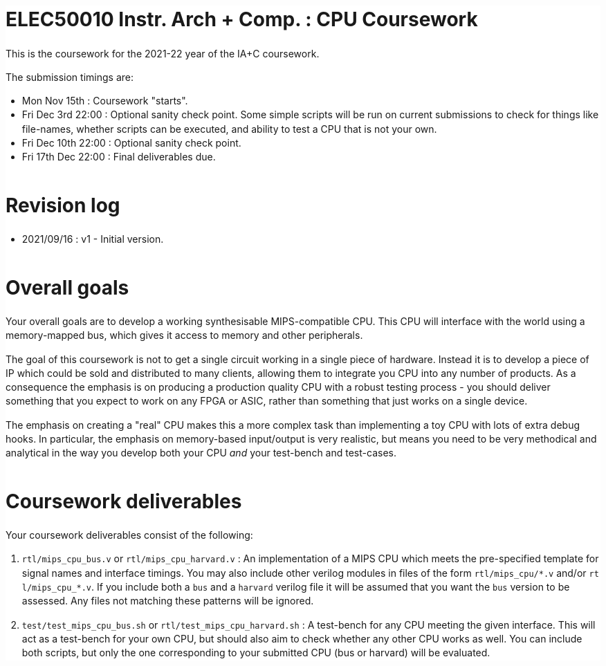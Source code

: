 ELEC50010 Instr. Arch + Comp. : CPU Coursework
==============================================

This is the coursework for the 2021-22 year of the IA+C coursework.

The submission timings are:

- Mon Nov 15th : Coursework "starts".
- Fri Dec 3rd 22:00 : Optional sanity check point. Some simple scripts will be run on current submissions to
    check for things like file-names, whether scripts can be executed, and ability to test a CPU that is not your own.
- Fri Dec 10th 22:00 : Optional sanity check point.
- Fri 17th Dec 22:00 : Final deliverables due.

Revision log
============

- 2021/09/16 : v1 - Initial version.

Overall goals
=============

Your overall goals are to develop a working synthesisable MIPS-compatible CPU.
This CPU will interface with the world using a memory-mapped bus, which gives
it access to memory and other peripherals.

The goal of this coursework is not to get a single circuit working in a single
piece of hardware. Instead it is to develop a piece of IP which could be 
sold and distributed to many clients, allowing them to integrate you CPU
into any number of products.  As a consequence the emphasis is on producing
a production quality CPU with a robust testing process - you should deliver
something that you expect to work on any FPGA or ASIC, rather than something
that just works on a single device.

The emphasis on creating a "real" CPU makes this a more complex task
than implementing a toy CPU with lots of extra debug hooks. In particular,
the emphasis on memory-based input/output is very realistic, but means
you need to be very methodical and analytical in the way you develop
both your CPU *and* your test-bench and test-cases.

Coursework deliverables
=======================

Your coursework deliverables consist of the following:

1.  `rtl/mips_cpu_bus.v` or `rtl/mips_cpu_harvard.v` : An implementation of a MIPS CPU which meets the pre-specified
    template for signal names and interface timings. You may also include other verilog
    modules in files of the form `rtl/mips_cpu/*.v` and/or `rtl/mips_cpu_*.v`.
    If you include both a `bus` and a `harvard` verilog file it will be assumed
    that you want the `bus` version to be assessed. Any files not matching
    these patterns will be ignored.

2.  `test/test_mips_cpu_bus.sh` or `rtl/test_mips_cpu_harvard.sh` : A test-bench for any CPU meeting the given interface.
    This will act as a test-bench for your own CPU, but should also aim to check
    whether any other CPU works as well. You can include both scripts, but only the
    one corresponding to your submitted CPU (bus or harvard) will be evaluated.
